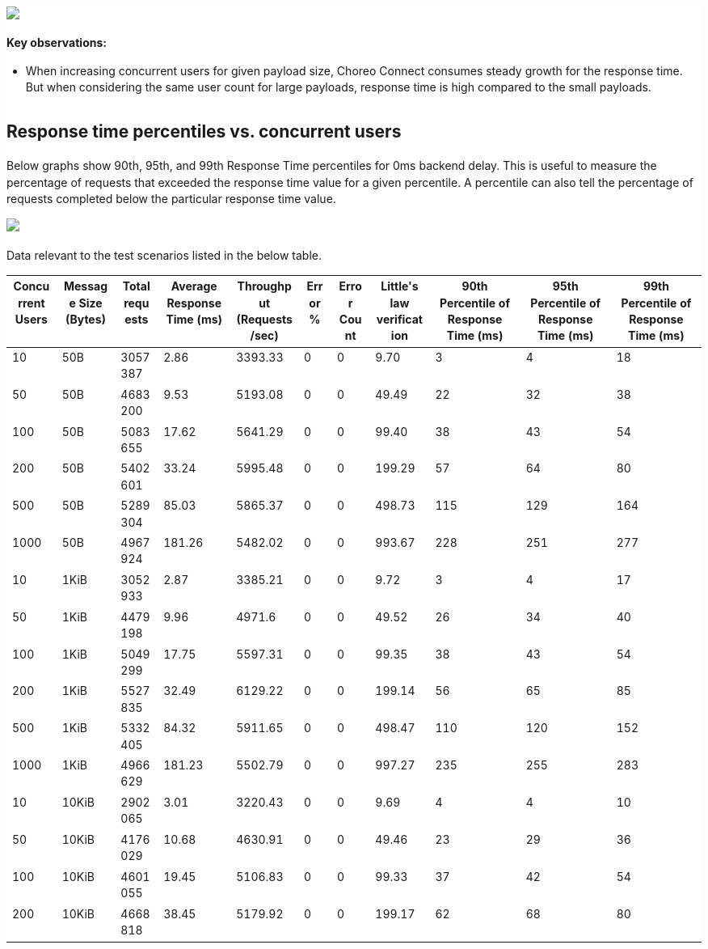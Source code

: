 <a href="{{base_path}}/assets/img/deploy/mgw/performance-test/response-time-120-2cpu.png"><img src="{{base_path}}/assets/img/deploy/mgw/performance-test/response-time-120-2cpu.png" width="90%" ></a>

**Key observations:**

- When increasing concurrent users for given payload size, Choreo Connect consumes steady growth for the response time. But when considering the same user count for large payloads, response time is high compared to the small payloads.

## Response time percentiles vs. concurrent users

Below graphs show 90th, 95th, and 99th Response Time percentiles for 0ms backend delay. This is useful to measure the percentage of requests that exceeded the response time value for a given percentile. A percentile can also tell the percentage of requests completed below the particular response time value.

<a href="{{base_path}}/assets/img/deploy/mgw/performance-test/percentiles-120-2cpu.png"><img src="{{base_path}}/assets/img/deploy/mgw/performance-test/percentiles-120-2cpu.png" width="90%" ></a>

Data relevant to the test scenarios listed in the below table.

|Concurrent Users|Message Size (Bytes)|Total requests|Average Response Time (ms)|Throughput (Requests/sec)|Error %|Error Count|Little's law verification|90th Percentile of Response Time (ms)|95th Percentile of Response Time (ms)|99th Percentile of Response Time (ms)|
|----------------|--------------------|--------------|--------------------------|-------------------------|-------|-----------|-------------------------|-------------------------------------|-------------------------------------|-------------------------------------|
|10              |50B                 |3057387       |2.86                      |3393.33                  |0      |0          |9.70                     |3                                    |4                                    |18                                   |
|50              |50B                 |4683200       |9.53                      |5193.08                  |0      |0          |49.49                    |22                                   |32                                   |38                                   |
|100             |50B                 |5083655       |17.62                     |5641.29                  |0      |0          |99.40                    |38                                   |43                                   |54                                   |
|200             |50B                 |5402601       |33.24                     |5995.48                  |0      |0          |199.29                   |57                                   |64                                   |80                                   |
|500             |50B                 |5289304       |85.03                     |5865.37                  |0      |0          |498.73                   |115                                  |129                                  |164                                  |
|1000            |50B                 |4967924       |181.26                    |5482.02                  |0      |0          |993.67                   |228                                  |251                                  |277                                  |
|10              |1KiB                |3052933       |2.87                      |3385.21                  |0      |0          |9.72                     |3                                    |4                                    |17                                   |
|50              |1KiB                |4479198       |9.96                      |4971.6                   |0      |0          |49.52                    |26                                   |34                                   |40                                   |
|100             |1KiB                |5049299       |17.75                     |5597.31                  |0      |0          |99.35                    |38                                   |43                                   |54                                   |
|200             |1KiB                |5527835       |32.49                     |6129.22                  |0      |0          |199.14                   |56                                   |65                                   |85                                   |
|500             |1KiB                |5332405       |84.32                     |5911.65                  |0      |0          |498.47                   |110                                  |120                                  |152                                  |
|1000            |1KiB                |4966629       |181.23                    |5502.79                  |0      |0          |997.27                   |235                                  |255                                  |283                                  |
|10              |10KiB               |2902065       |3.01                      |3220.43                  |0      |0          |9.69                     |4                                    |4                                    |10                                   |
|50              |10KiB               |4176029       |10.68                     |4630.91                  |0      |0          |49.46                    |23                                   |29                                   |36                                   |
|100             |10KiB               |4601055       |19.45                     |5106.83                  |0      |0          |99.33                    |37                                   |42                                   |54                                   |
|200             |10KiB               |4668818       |38.45                     |5179.92                  |0      |0          |199.17                   |62                                   |68                                   |80                                   |